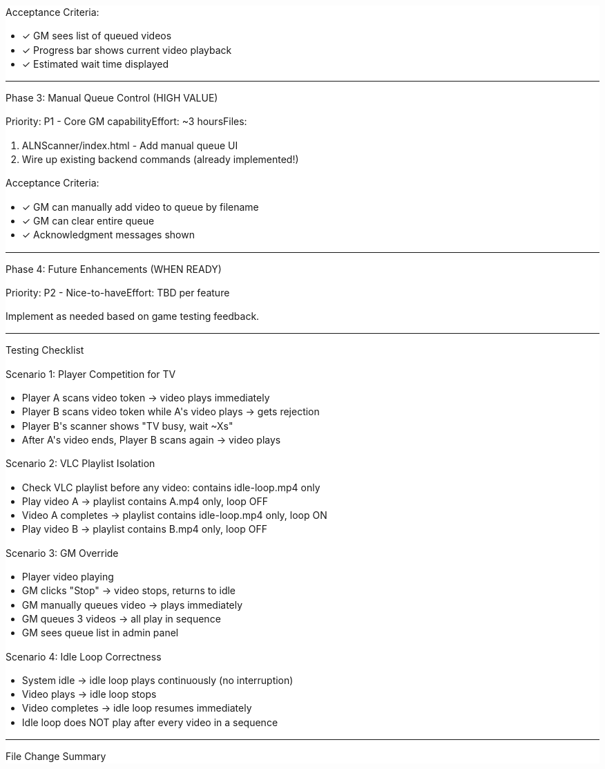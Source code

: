   Acceptance Criteria:
  - ✓ GM sees list of queued videos
  - ✓ Progress bar shows current video playback
  - ✓ Estimated wait time displayed

  ---
  Phase 3: Manual Queue Control (HIGH VALUE)

  Priority: P1 - Core GM capabilityEffort: ~3 hoursFiles:
  1. ALNScanner/index.html - Add manual queue UI
  2. Wire up existing backend commands (already implemented!)

  Acceptance Criteria:
  - ✓ GM can manually add video to queue by filename
  - ✓ GM can clear entire queue
  - ✓ Acknowledgment messages shown

  ---
  Phase 4: Future Enhancements (WHEN READY)

  Priority: P2 - Nice-to-haveEffort: TBD per feature

  Implement as needed based on game testing feedback.

  ---
  Testing Checklist

  Scenario 1: Player Competition for TV

  - Player A scans video token → video plays immediately
  - Player B scans video token while A's video plays → gets rejection
  - Player B's scanner shows "TV busy, wait ~Xs"
  - After A's video ends, Player B scans again → video plays

  Scenario 2: VLC Playlist Isolation

  - Check VLC playlist before any video: contains idle-loop.mp4 only
  - Play video A → playlist contains A.mp4 only, loop OFF
  - Video A completes → playlist contains idle-loop.mp4 only, loop ON
  - Play video B → playlist contains B.mp4 only, loop OFF

  Scenario 3: GM Override

  - Player video playing
  - GM clicks "Stop" → video stops, returns to idle
  - GM manually queues video → plays immediately
  - GM queues 3 videos → all play in sequence
  - GM sees queue list in admin panel

  Scenario 4: Idle Loop Correctness

  - System idle → idle loop plays continuously (no interruption)
  - Video plays → idle loop stops
  - Video completes → idle loop resumes immediately
  - Idle loop does NOT play after every video in a sequence

  ---
  File Change Summary
